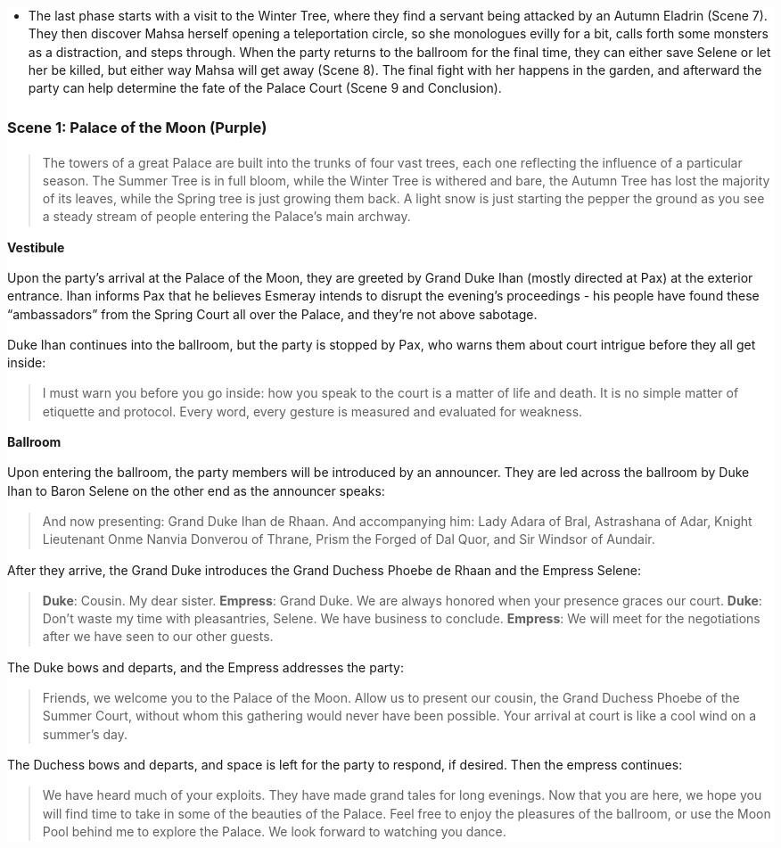 - The last phase starts with a visit to the Winter Tree, where they find a servant being attacked by an Autumn Eladrin (Scene 7). They then discover Mahsa herself opening a teleportation circle, so she monologues evilly for a bit, calls forth some monsters as a distraction, and steps through. When the party returns to the ballroom for the final time, they can either save Selene or let her be killed, but either way Mahsa will get away (Scene 8). The final fight with her happens in the garden, and afterward the party can help determine the fate of the Palace Court (Scene 9 and Conclusion).

### Scene 1: Palace of the Moon (Purple)

> The towers of a great Palace are built into the trunks of four vast trees, each one reflecting the influence of a particular season. The Summer Tree is in full bloom, while the Winter Tree is withered and bare, the Autumn Tree has lost the majority of its leaves, while the Spring tree is just growing them back. A light snow is just starting the pepper the ground as you see a steady stream of people entering the Palace’s main archway.

**Vestibule**

Upon the party’s arrival at the Palace of the Moon, they are greeted by Grand Duke Ihan (mostly directed at Pax) at the exterior entrance. Ihan informs Pax that he believes Esmeray intends to disrupt the evening’s proceedings - his people have found these “ambassadors” from the Spring Court all over the Palace, and they’re not above sabotage.

Duke Ihan continues into the ballroom, but the party is stopped by Pax, who warns them about court intrigue before they all get inside:

> I must warn you before you go inside: how you speak to the court is a matter of life and death. It is no simple matter of etiquette and protocol. Every word, every gesture is measured and evaluated for weakness.

**Ballroom**

Upon entering the ballroom, the party members will be introduced by an announcer. They are led across the ballroom by Duke Ihan to Baron Selene on the other end as the announcer speaks:

> And now presenting: Grand Duke Ihan de Rhaan. And accompanying him: Lady Adara of Bral, Astrashana of Adar, Knight Lieutenant Onme Nanvia Donverou of Thrane, Prism the Forged of Dal Quor, and Sir Windsor of Aundair.

After they arrive, the Grand Duke introduces the Grand Duchess Phoebe de Rhaan and the Empress Selene:

> **Duke**: Cousin. My dear sister.
> **Empress**: Grand Duke. We are always honored when your presence graces our court.
> **Duke**: Don’t waste my time with pleasantries, Selene. We have business to conclude.
> **Empress**: We will meet for the negotiations after we have seen to our other guests.

The Duke bows and departs, and the Empress addresses the party:

> Friends, we welcome you to the Palace of the Moon. Allow us to present our cousin, the Grand Duchess Phoebe of the Summer Court, without whom this gathering would never have been possible. Your arrival at court is like a cool wind on a summer’s day.

The Duchess bows and departs, and space is left for the party to respond, if desired. Then the empress continues:

> We have heard much of your exploits. They have made grand tales for long evenings. Now that you are here, we hope you will find time to take in some of the beauties of the Palace. Feel free to enjoy the pleasures of the ballroom, or use the Moon Pool behind me to explore the Palace. We look forward to watching you dance.

